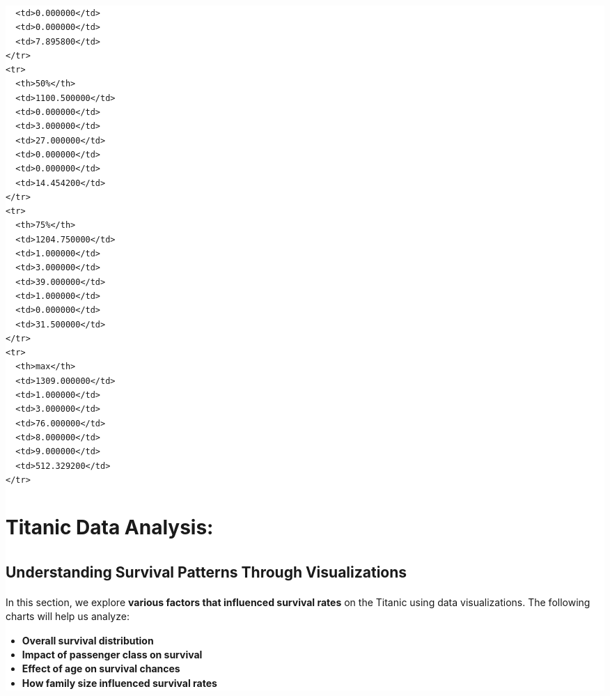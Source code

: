       <td>0.000000</td>
      <td>0.000000</td>
      <td>7.895800</td>
    </tr>
    <tr>
      <th>50%</th>
      <td>1100.500000</td>
      <td>0.000000</td>
      <td>3.000000</td>
      <td>27.000000</td>
      <td>0.000000</td>
      <td>0.000000</td>
      <td>14.454200</td>
    </tr>
    <tr>
      <th>75%</th>
      <td>1204.750000</td>
      <td>1.000000</td>
      <td>3.000000</td>
      <td>39.000000</td>
      <td>1.000000</td>
      <td>0.000000</td>
      <td>31.500000</td>
    </tr>
    <tr>
      <th>max</th>
      <td>1309.000000</td>
      <td>1.000000</td>
      <td>3.000000</td>
      <td>76.000000</td>
      <td>8.000000</td>
      <td>9.000000</td>
      <td>512.329200</td>
    </tr>
  </tbody>
</table>
</div>



# Titanic Data Analysis:


## **Understanding Survival Patterns Through Visualizations**
In this section, we explore **various factors that influenced survival rates** on the Titanic using data visualizations. The following charts will help us analyze:
- **Overall survival distribution**
- **Impact of passenger class on survival**
- **Effect of age on survival chances**
- **How family size influenced survival rates**
